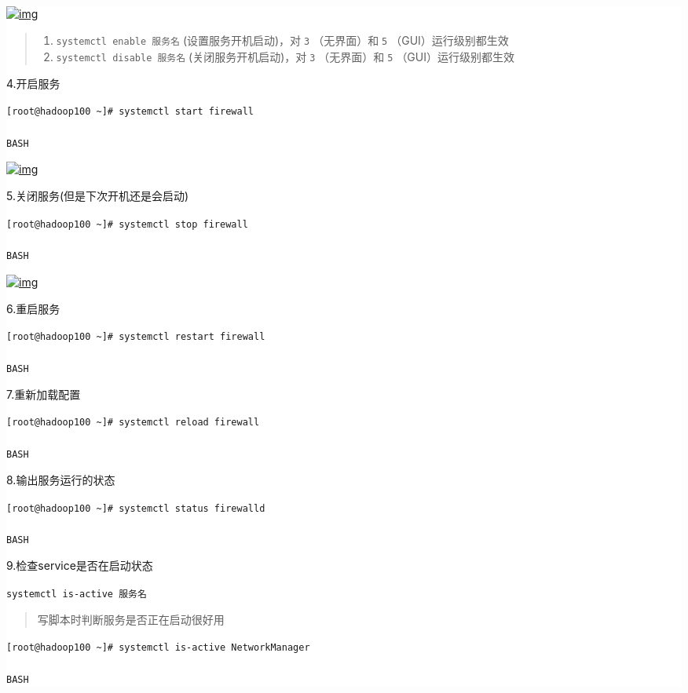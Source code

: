 [![img](https://typora2007.oss-cn-beijing.aliyuncs.com/image_for_typora/image-20250220222414703.png)](https://nail-clipper.oss-cn-beijing.aliyuncs.com/img/image-20250220222414703.png)

> 1. `systemctl enable 服务名` (设置服务开机启动)，对 `3` （无界面）和 `5` （GUI）运行级别都生效
> 2. `systemctl disable 服务名` (关闭服务开机启动)，对 `3` （无界面）和 `5` （GUI）运行级别都生效

4.开启服务

```
[root@hadoop100 ~]# systemctl start firewall

BASH
```

[![img](https://typora2007.oss-cn-beijing.aliyuncs.com/image_for_typora/image-20250220222806468.png)](https://nail-clipper.oss-cn-beijing.aliyuncs.com/img/image-20250220222806468.png)

5.关闭服务(但是下次开机还是会启动)

```
[root@hadoop100 ~]# systemctl stop firewall

BASH
```

[![img](https://typora2007.oss-cn-beijing.aliyuncs.com/image_for_typora/image-20250220223018855.png)](https://nail-clipper.oss-cn-beijing.aliyuncs.com/img/image-20250220223018855.png)

6.重启服务

```
[root@hadoop100 ~]# systemctl restart firewall

BASH
```

7.重新加载配置

```
[root@hadoop100 ~]# systemctl reload firewall

BASH
```

8.输出服务运行的状态

```
[root@hadoop100 ~]# systemctl status firewalld

BASH
```

9.检查service是否在启动状态

```
systemctl is-active 服务名
```

> 写脚本时判断服务是否正在启动很好用

```
[root@hadoop100 ~]# systemctl is-active NetworkManager

BASH
```
